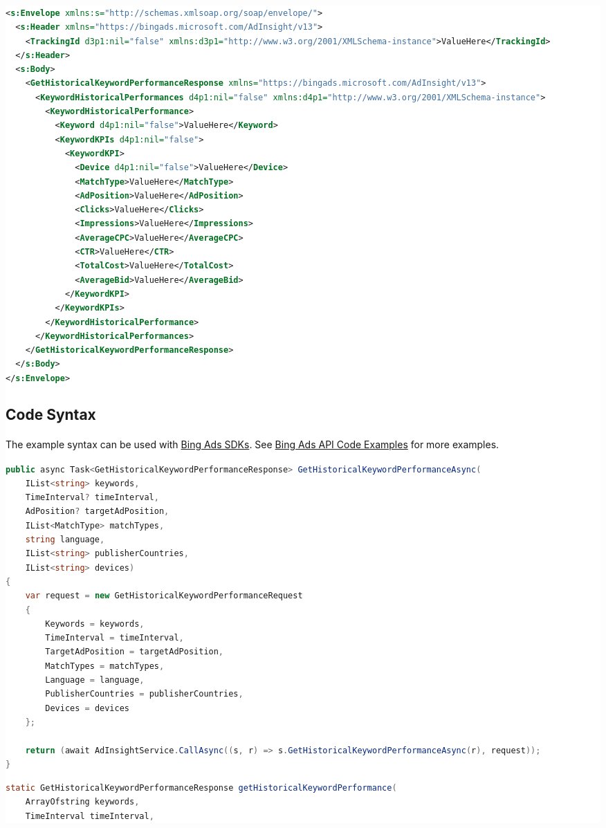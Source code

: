 ```xml
<s:Envelope xmlns:s="http://schemas.xmlsoap.org/soap/envelope/">
  <s:Header xmlns="https://bingads.microsoft.com/AdInsight/v13">
    <TrackingId d3p1:nil="false" xmlns:d3p1="http://www.w3.org/2001/XMLSchema-instance">ValueHere</TrackingId>
  </s:Header>
  <s:Body>
    <GetHistoricalKeywordPerformanceResponse xmlns="https://bingads.microsoft.com/AdInsight/v13">
      <KeywordHistoricalPerformances d4p1:nil="false" xmlns:d4p1="http://www.w3.org/2001/XMLSchema-instance">
        <KeywordHistoricalPerformance>
          <Keyword d4p1:nil="false">ValueHere</Keyword>
          <KeywordKPIs d4p1:nil="false">
            <KeywordKPI>
              <Device d4p1:nil="false">ValueHere</Device>
              <MatchType>ValueHere</MatchType>
              <AdPosition>ValueHere</AdPosition>
              <Clicks>ValueHere</Clicks>
              <Impressions>ValueHere</Impressions>
              <AverageCPC>ValueHere</AverageCPC>
              <CTR>ValueHere</CTR>
              <TotalCost>ValueHere</TotalCost>
              <AverageBid>ValueHere</AverageBid>
            </KeywordKPI>
          </KeywordKPIs>
        </KeywordHistoricalPerformance>
      </KeywordHistoricalPerformances>
    </GetHistoricalKeywordPerformanceResponse>
  </s:Body>
</s:Envelope>
```

## <a name="example"></a>Code Syntax
The example syntax can be used with [Bing Ads SDKs](../guides/client-libraries.md). See [Bing Ads API Code Examples](../guides/code-examples.md) for more examples.
```csharp
public async Task<GetHistoricalKeywordPerformanceResponse> GetHistoricalKeywordPerformanceAsync(
	IList<string> keywords,
	TimeInterval? timeInterval,
	AdPosition? targetAdPosition,
	IList<MatchType> matchTypes,
	string language,
	IList<string> publisherCountries,
	IList<string> devices)
{
	var request = new GetHistoricalKeywordPerformanceRequest
	{
		Keywords = keywords,
		TimeInterval = timeInterval,
		TargetAdPosition = targetAdPosition,
		MatchTypes = matchTypes,
		Language = language,
		PublisherCountries = publisherCountries,
		Devices = devices
	};

	return (await AdInsightService.CallAsync((s, r) => s.GetHistoricalKeywordPerformanceAsync(r), request));
}
```
```java
static GetHistoricalKeywordPerformanceResponse getHistoricalKeywordPerformance(
	ArrayOfstring keywords,
	TimeInterval timeInterval,
```